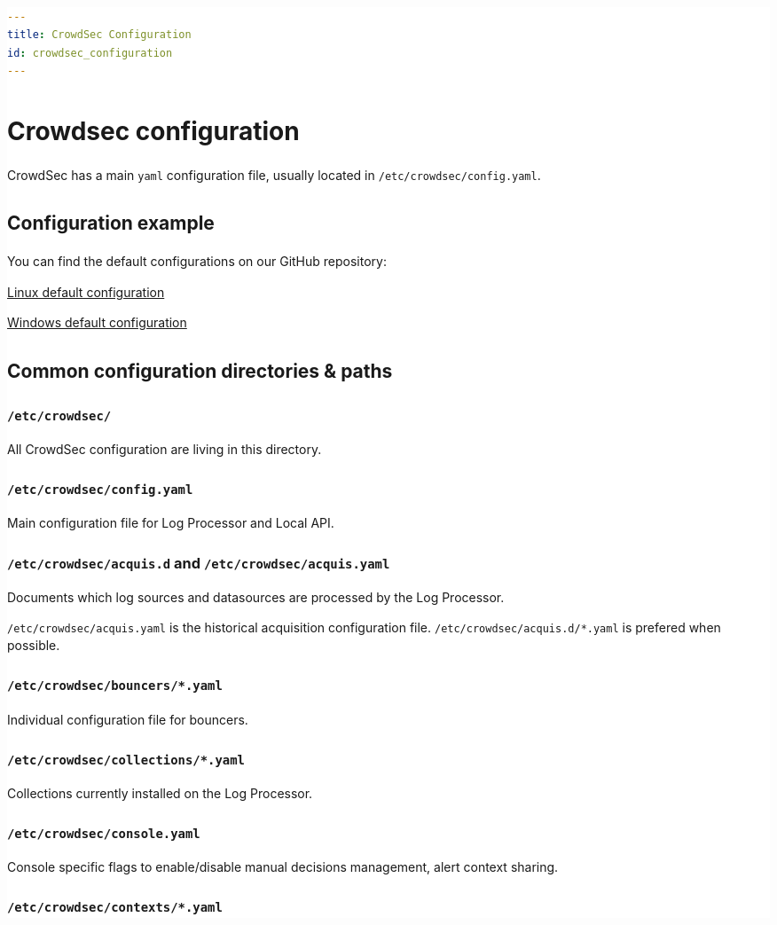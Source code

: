 ```yaml
---
title: CrowdSec Configuration
id: crowdsec_configuration
---
```


# Crowdsec configuration

CrowdSec has a main `yaml` configuration file, usually located in `/etc/crowdsec/config.yaml`.

## Configuration example

You can find the default configurations on our GitHub repository:

[Linux default configuration](https://github.com/crowdsecurity/crowdsec/blob/master/config/config.yaml)

[Windows default configuration](https://github.com/crowdsecurity/crowdsec/blob/master/config/config_win.yaml)

## Common configuration directories & paths

### `/etc/crowdsec/`

All CrowdSec configuration are living in this directory.

### `/etc/crowdsec/config.yaml`

Main configuration file for Log Processor and Local API.

### `/etc/crowdsec/acquis.d` and `/etc/crowdsec/acquis.yaml`

Documents which log sources and datasources are processed by the Log Processor.

`/etc/crowdsec/acquis.yaml` is the historical acquisition configuration file.
`/etc/crowdsec/acquis.d/*.yaml` is prefered when possible.

### `/etc/crowdsec/bouncers/*.yaml`

Individual configuration file for bouncers.

### `/etc/crowdsec/collections/*.yaml`

Collections currently installed on the Log Processor.

### `/etc/crowdsec/console.yaml`

Console specific flags to enable/disable manual decisions management, alert context sharing.

### `/etc/crowdsec/contexts/*.yaml`
